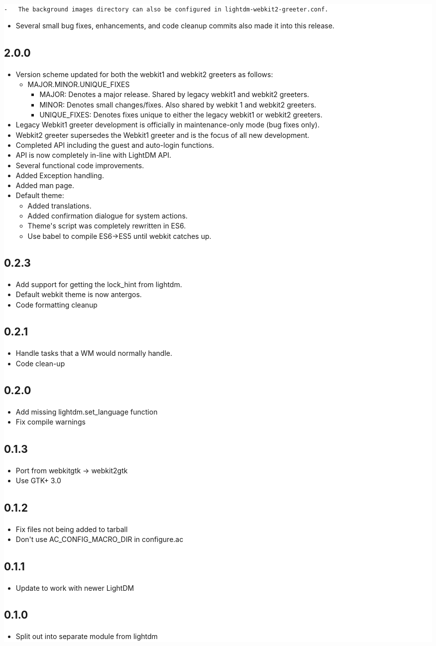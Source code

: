     -   The background images directory can also be configured in lightdm-webkit2-greeter.conf.
-   Several small bug fixes, enhancements, and code cleanup commits also made it into this release.

## 2.0.0

-   Version scheme updated for both the webkit1 and webkit2 greeters as follows:
    -   MAJOR.MINOR.UNIQUE_FIXES
        -   MAJOR: Denotes a major release. Shared by legacy webkit1 and webkit2 greeters.
        -   MINOR: Denotes small changes/fixes. Also shared by webkit 1 and webkit2 greeters.
        -   UNIQUE_FIXES: Denotes fixes unique to either the legacy webkit1 or webkit2 greeters.
-   Legacy Webkit1 greeter development is officially in maintenance-only mode (bug fixes only).
-   Webkit2 greeter supersedes the Webkit1 greeter and is the focus of all new development.
-   Completed API including the guest and auto-login functions.
-   API is now completely in-line with LightDM API.
-   Several functional code improvements.
-   Added Exception handling.
-   Added man page.
-   Default theme:
    -   Added translations.
    -   Added confirmation dialogue for system actions.
    -   Theme's script was completely rewritten in ES6.
    -   Use babel to compile ES6->ES5 until webkit catches up.

## 0.2.3

-   Add support for getting the lock_hint from lightdm.
-   Default webkit theme is now antergos.
-   Code formatting cleanup

## 0.2.1

-   Handle tasks that a WM would normally handle.
-   Code clean-up

## 0.2.0

-   Add missing lightdm.set_language function
-   Fix compile warnings

## 0.1.3

-   Port from webkitgtk -> webkit2gtk
-   Use GTK+ 3.0

## 0.1.2

-   Fix files not being added to tarball
-   Don't use AC_CONFIG_MACRO_DIR in configure.ac

## 0.1.1

-   Update to work with newer LightDM

## 0.1.0

-   Split out into separate module from lightdm
